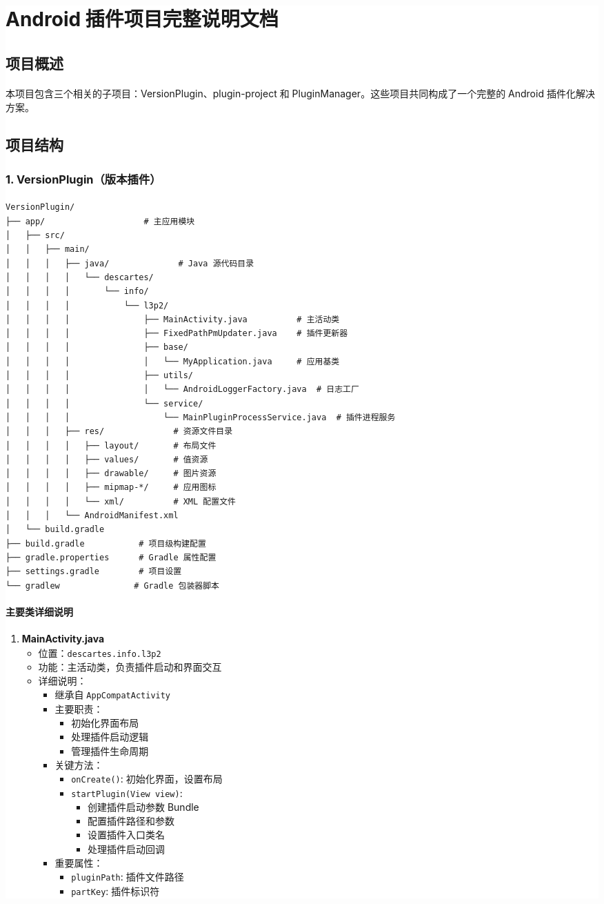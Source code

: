 # Android 插件项目完整说明文档

## 项目概述

本项目包含三个相关的子项目：VersionPlugin、plugin-project 和 PluginManager。这些项目共同构成了一个完整的 Android 插件化解决方案。

## 项目结构

### 1. VersionPlugin（版本插件）

```
VersionPlugin/
├── app/                    # 主应用模块
│   ├── src/
│   │   ├── main/
│   │   │   ├── java/              # Java 源代码目录
│   │   │   │   └── descartes/
│   │   │   │       └── info/
│   │   │   │           └── l3p2/
│   │   │   │               ├── MainActivity.java          # 主活动类
│   │   │   │               ├── FixedPathPmUpdater.java    # 插件更新器
│   │   │   │               ├── base/
│   │   │   │               │   └── MyApplication.java     # 应用基类
│   │   │   │               ├── utils/
│   │   │   │               │   └── AndroidLoggerFactory.java  # 日志工厂
│   │   │   │               └── service/
│   │   │   │                   └── MainPluginProcessService.java  # 插件进程服务
│   │   │   ├── res/              # 资源文件目录
│   │   │   │   ├── layout/       # 布局文件
│   │   │   │   ├── values/       # 值资源
│   │   │   │   ├── drawable/     # 图片资源
│   │   │   │   ├── mipmap-*/     # 应用图标
│   │   │   │   └── xml/          # XML 配置文件
│   │   │   └── AndroidManifest.xml
│   └── build.gradle
├── build.gradle           # 项目级构建配置
├── gradle.properties      # Gradle 属性配置
├── settings.gradle        # 项目设置
└── gradlew               # Gradle 包装器脚本
```

#### 主要类详细说明

1. **MainActivity.java**
   - 位置：`descartes.info.l3p2`
   - 功能：主活动类，负责插件启动和界面交互
   - 详细说明：
     - 继承自 `AppCompatActivity`
     - 主要职责：
       - 初始化界面布局
       - 处理插件启动逻辑
       - 管理插件生命周期
     - 关键方法：
       - `onCreate()`: 初始化界面，设置布局
       - `startPlugin(View view)`: 
         - 创建插件启动参数 Bundle
         - 配置插件路径和参数
         - 设置插件入口类名
         - 处理插件启动回调
     - 重要属性：
       - `pluginPath`: 插件文件路径
       - `partKey`: 插件标识符